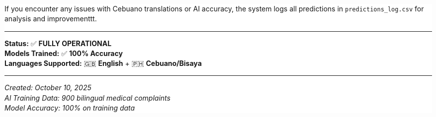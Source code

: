 If you encounter any issues with Cebuano translations or AI accuracy, the system logs all predictions in `predictions_log.csv` for analysis and improvementtt.

---

**Status:** ✅ **FULLY OPERATIONAL**  
**Models Trained:** ✅ **100% Accuracy**  
**Languages Supported:** 🇬🇧 **English** + 🇵🇭 **Cebuano/Bisaya**

---

*Created: October 10, 2025*  
*AI Training Data: 900 bilingual medical complaints*  
*Model Accuracy: 100% on training data*
